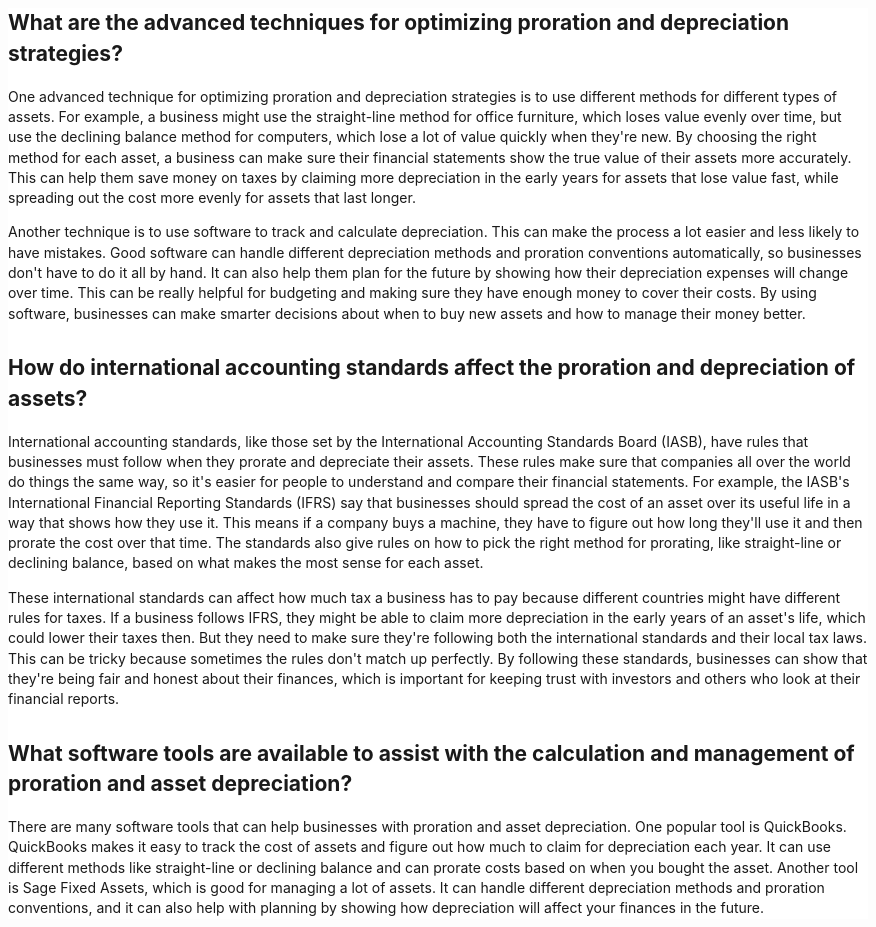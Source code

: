 ## What are the advanced techniques for optimizing proration and depreciation strategies?

One advanced technique for optimizing proration and depreciation strategies is to use different methods for different types of assets. For example, a business might use the straight-line method for office furniture, which loses value evenly over time, but use the declining balance method for computers, which lose a lot of value quickly when they're new. By choosing the right method for each asset, a business can make sure their financial statements show the true value of their assets more accurately. This can help them save money on taxes by claiming more depreciation in the early years for assets that lose value fast, while spreading out the cost more evenly for assets that last longer.

Another technique is to use software to track and calculate depreciation. This can make the process a lot easier and less likely to have mistakes. Good software can handle different depreciation methods and proration conventions automatically, so businesses don't have to do it all by hand. It can also help them plan for the future by showing how their depreciation expenses will change over time. This can be really helpful for budgeting and making sure they have enough money to cover their costs. By using software, businesses can make smarter decisions about when to buy new assets and how to manage their money better.

## How do international accounting standards affect the proration and depreciation of assets?

International accounting standards, like those set by the International Accounting Standards Board (IASB), have rules that businesses must follow when they prorate and depreciate their assets. These rules make sure that companies all over the world do things the same way, so it's easier for people to understand and compare their financial statements. For example, the IASB's International Financial Reporting Standards (IFRS) say that businesses should spread the cost of an asset over its useful life in a way that shows how they use it. This means if a company buys a machine, they have to figure out how long they'll use it and then prorate the cost over that time. The standards also give rules on how to pick the right method for prorating, like straight-line or declining balance, based on what makes the most sense for each asset.

These international standards can affect how much tax a business has to pay because different countries might have different rules for taxes. If a business follows IFRS, they might be able to claim more depreciation in the early years of an asset's life, which could lower their taxes then. But they need to make sure they're following both the international standards and their local tax laws. This can be tricky because sometimes the rules don't match up perfectly. By following these standards, businesses can show that they're being fair and honest about their finances, which is important for keeping trust with investors and others who look at their financial reports.

## What software tools are available to assist with the calculation and management of proration and asset depreciation?

There are many software tools that can help businesses with proration and asset depreciation. One popular tool is QuickBooks. QuickBooks makes it easy to track the cost of assets and figure out how much to claim for depreciation each year. It can use different methods like straight-line or declining balance and can prorate costs based on when you bought the asset. Another tool is Sage Fixed Assets, which is good for managing a lot of assets. It can handle different depreciation methods and proration conventions, and it can also help with planning by showing how depreciation will affect your finances in the future.
